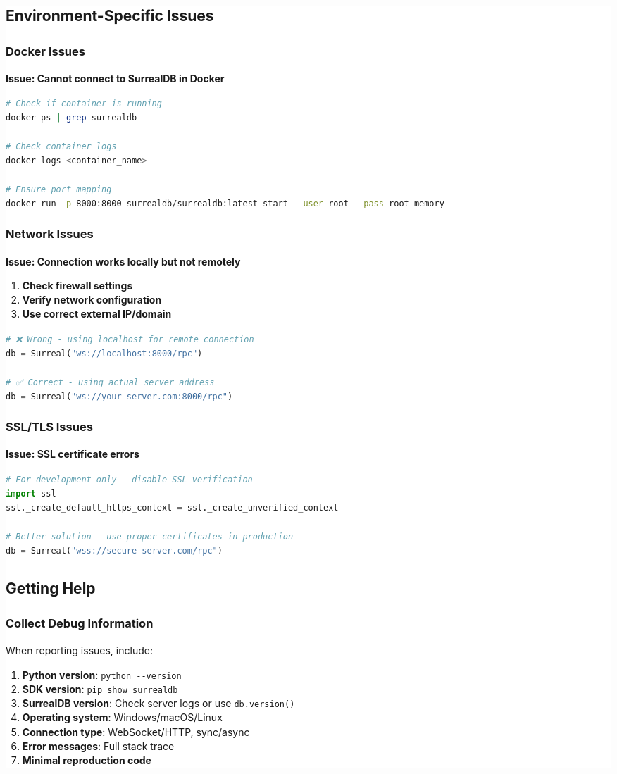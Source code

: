 ## Environment-Specific Issues

### Docker Issues

**Issue: Cannot connect to SurrealDB in Docker**

```bash
# Check if container is running
docker ps | grep surrealdb

# Check container logs
docker logs <container_name>

# Ensure port mapping
docker run -p 8000:8000 surrealdb/surrealdb:latest start --user root --pass root memory
```

### Network Issues

**Issue: Connection works locally but not remotely**

1. **Check firewall settings**
2. **Verify network configuration**
3. **Use correct external IP/domain**

```python
# ❌ Wrong - using localhost for remote connection
db = Surreal("ws://localhost:8000/rpc")

# ✅ Correct - using actual server address
db = Surreal("ws://your-server.com:8000/rpc")
```

### SSL/TLS Issues

**Issue: SSL certificate errors**

```python
# For development only - disable SSL verification
import ssl
ssl._create_default_https_context = ssl._create_unverified_context

# Better solution - use proper certificates in production
db = Surreal("wss://secure-server.com/rpc")
```

## Getting Help

### Collect Debug Information

When reporting issues, include:

1. **Python version**: `python --version`
2. **SDK version**: `pip show surrealdb`
3. **SurrealDB version**: Check server logs or use `db.version()`
4. **Operating system**: Windows/macOS/Linux
5. **Connection type**: WebSocket/HTTP, sync/async
6. **Error messages**: Full stack trace
7. **Minimal reproduction code**
